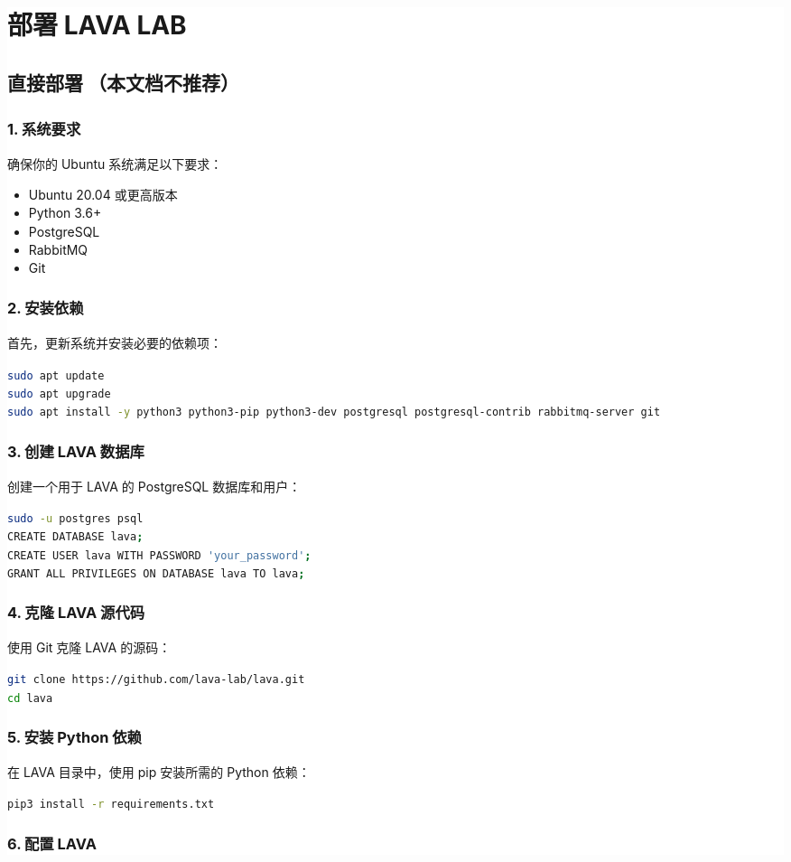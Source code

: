 # 部署 LAVA LAB

## 直接部署 （本文档不推荐）

### 1. 系统要求

确保你的 Ubuntu 系统满足以下要求：

- Ubuntu 20.04 或更高版本
- Python 3.6+
- PostgreSQL
- RabbitMQ
- Git

### 2. 安装依赖

首先，更新系统并安装必要的依赖项：

```bash
sudo apt update
sudo apt upgrade
sudo apt install -y python3 python3-pip python3-dev postgresql postgresql-contrib rabbitmq-server git
```

### 3. 创建 LAVA 数据库

创建一个用于 LAVA 的 PostgreSQL 数据库和用户：

```bash
sudo -u postgres psql
CREATE DATABASE lava;
CREATE USER lava WITH PASSWORD 'your_password';
GRANT ALL PRIVILEGES ON DATABASE lava TO lava;
```

### 4. 克隆 LAVA 源代码

使用 Git 克隆 LAVA 的源码：

```bash
git clone https://github.com/lava-lab/lava.git
cd lava
```

### 5. 安装 Python 依赖

在 LAVA 目录中，使用 pip 安装所需的 Python 依赖：

```bash
pip3 install -r requirements.txt
```

### 6. 配置 LAVA
